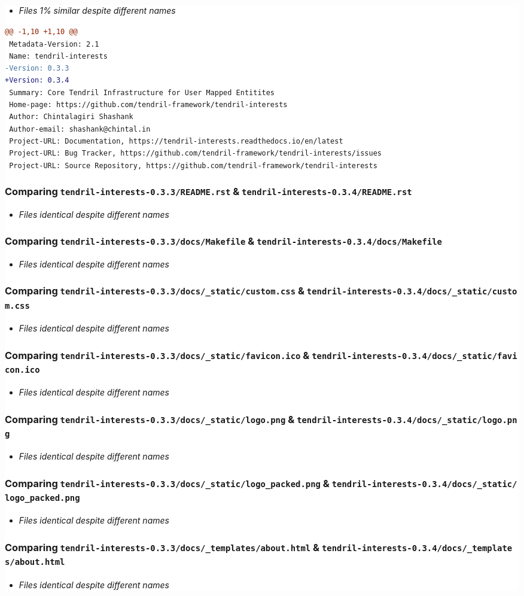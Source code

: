  * *Files 1% similar despite different names*

```diff
@@ -1,10 +1,10 @@
 Metadata-Version: 2.1
 Name: tendril-interests
-Version: 0.3.3
+Version: 0.3.4
 Summary: Core Tendril Infrastructure for User Mapped Entitites
 Home-page: https://github.com/tendril-framework/tendril-interests
 Author: Chintalagiri Shashank
 Author-email: shashank@chintal.in
 Project-URL: Documentation, https://tendril-interests.readthedocs.io/en/latest
 Project-URL: Bug Tracker, https://github.com/tendril-framework/tendril-interests/issues
 Project-URL: Source Repository, https://github.com/tendril-framework/tendril-interests
```

### Comparing `tendril-interests-0.3.3/README.rst` & `tendril-interests-0.3.4/README.rst`

 * *Files identical despite different names*

### Comparing `tendril-interests-0.3.3/docs/Makefile` & `tendril-interests-0.3.4/docs/Makefile`

 * *Files identical despite different names*

### Comparing `tendril-interests-0.3.3/docs/_static/custom.css` & `tendril-interests-0.3.4/docs/_static/custom.css`

 * *Files identical despite different names*

### Comparing `tendril-interests-0.3.3/docs/_static/favicon.ico` & `tendril-interests-0.3.4/docs/_static/favicon.ico`

 * *Files identical despite different names*

### Comparing `tendril-interests-0.3.3/docs/_static/logo.png` & `tendril-interests-0.3.4/docs/_static/logo.png`

 * *Files identical despite different names*

### Comparing `tendril-interests-0.3.3/docs/_static/logo_packed.png` & `tendril-interests-0.3.4/docs/_static/logo_packed.png`

 * *Files identical despite different names*

### Comparing `tendril-interests-0.3.3/docs/_templates/about.html` & `tendril-interests-0.3.4/docs/_templates/about.html`

 * *Files identical despite different names*
